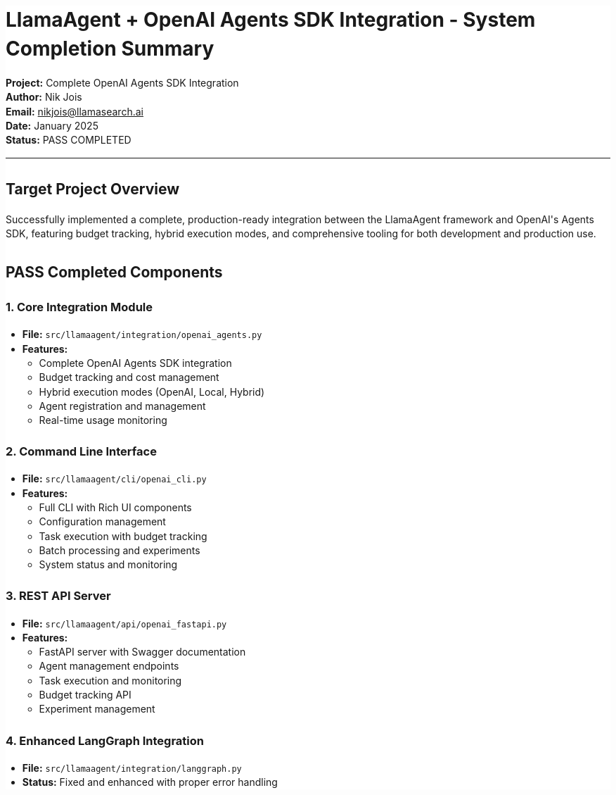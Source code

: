 # LlamaAgent + OpenAI Agents SDK Integration - System Completion Summary

**Project:** Complete OpenAI Agents SDK Integration  
**Author:** Nik Jois  
**Email:** nikjois@llamasearch.ai  
**Date:** January 2025  
**Status:** PASS COMPLETED

---

## Target Project Overview

Successfully implemented a complete, production-ready integration between the LlamaAgent framework and OpenAI's Agents SDK, featuring budget tracking, hybrid execution modes, and comprehensive tooling for both development and production use.

## PASS Completed Components

### 1. Core Integration Module
- **File:** `src/llamaagent/integration/openai_agents.py`
- **Features:**
  - Complete OpenAI Agents SDK integration
  - Budget tracking and cost management
  - Hybrid execution modes (OpenAI, Local, Hybrid)
  - Agent registration and management
  - Real-time usage monitoring

### 2. Command Line Interface
- **File:** `src/llamaagent/cli/openai_cli.py`
- **Features:**
  - Full CLI with Rich UI components
  - Configuration management
  - Task execution with budget tracking
  - Batch processing and experiments
  - System status and monitoring

### 3. REST API Server
- **File:** `src/llamaagent/api/openai_fastapi.py`
- **Features:**
  - FastAPI server with Swagger documentation
  - Agent management endpoints
  - Task execution and monitoring
  - Budget tracking API
  - Experiment management

### 4. Enhanced LangGraph Integration
- **File:** `src/llamaagent/integration/langgraph.py`
- **Status:** Fixed and enhanced with proper error handling
